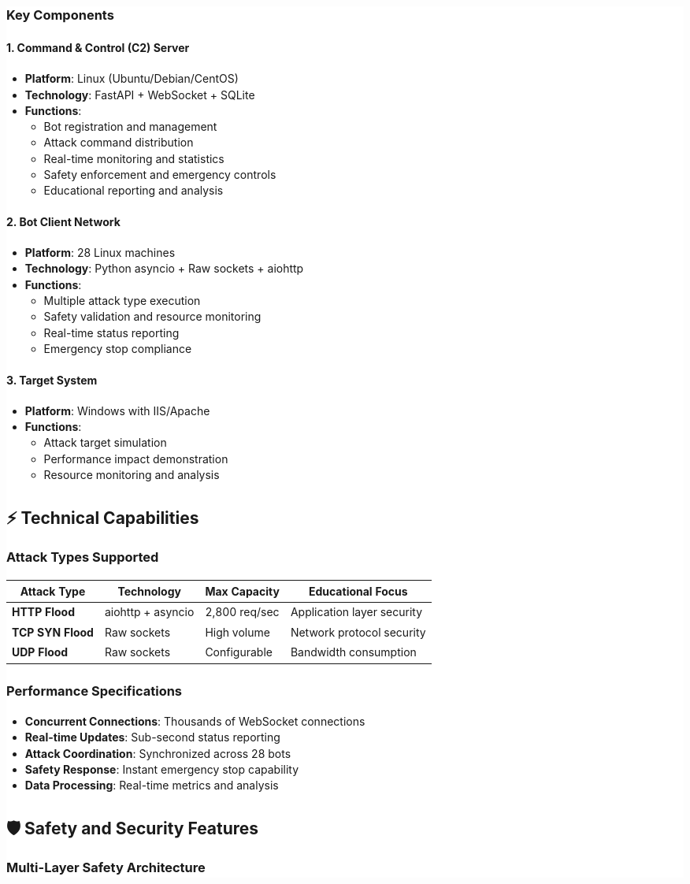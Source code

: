 ### Key Components

#### 1. Command & Control (C2) Server
- **Platform**: Linux (Ubuntu/Debian/CentOS)
- **Technology**: FastAPI + WebSocket + SQLite
- **Functions**: 
  - Bot registration and management
  - Attack command distribution
  - Real-time monitoring and statistics
  - Safety enforcement and emergency controls
  - Educational reporting and analysis

#### 2. Bot Client Network
- **Platform**: 28 Linux machines
- **Technology**: Python asyncio + Raw sockets + aiohttp
- **Functions**:
  - Multiple attack type execution
  - Safety validation and resource monitoring
  - Real-time status reporting
  - Emergency stop compliance

#### 3. Target System
- **Platform**: Windows with IIS/Apache
- **Functions**:
  - Attack target simulation
  - Performance impact demonstration
  - Resource monitoring and analysis

## ⚡ Technical Capabilities

### Attack Types Supported

| Attack Type | Technology | Max Capacity | Educational Focus |
|-------------|------------|--------------|-------------------|
| **HTTP Flood** | aiohttp + asyncio | 2,800 req/sec | Application layer security |
| **TCP SYN Flood** | Raw sockets | High volume | Network protocol security |
| **UDP Flood** | Raw sockets | Configurable | Bandwidth consumption |

### Performance Specifications
- **Concurrent Connections**: Thousands of WebSocket connections
- **Real-time Updates**: Sub-second status reporting
- **Attack Coordination**: Synchronized across 28 bots
- **Safety Response**: Instant emergency stop capability
- **Data Processing**: Real-time metrics and analysis

## 🛡️ Safety and Security Features

### Multi-Layer Safety Architecture
